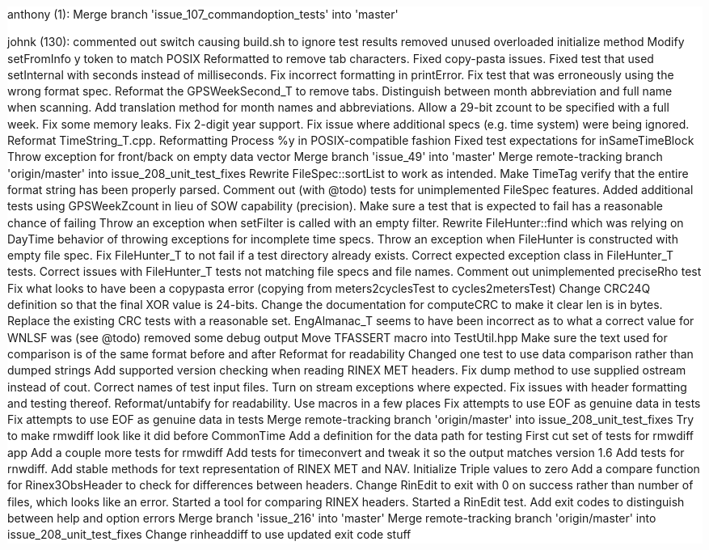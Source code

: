anthony (1):
      Merge branch 'issue_107_commandoption_tests' into 'master'

johnk (130):
      commented out switch causing build.sh to ignore test results
      removed unused overloaded initialize method
      Modify setFromInfo y token to match POSIX
      Reformatted to remove tab characters.     Fixed copy-pasta issues.     Fixed test that used setInternal with seconds instead of milliseconds.
      Fix incorrect formatting in printError.     Fix test that was erroneously using the wrong format spec.     Reformat the GPSWeekSecond_T to remove tabs.
      Distinguish between month abbreviation and full name when scanning.     Add translation method for month names and abbreviations.     Allow a 29-bit zcount to be specified with a full week.     Fix some memory leaks.     Fix 2-digit year support.     Fix issue where additional specs (e.g. time system) were being ignored.     Reformat TimeString_T.cpp.
      Reformatting
      Process %y in POSIX-compatible fashion
      Fixed test expectations for inSameTimeBlock
      Throw exception for front/back on empty data vector
      Merge branch 'issue_49' into 'master'
      Merge remote-tracking branch 'origin/master' into issue_208_unit_test_fixes
      Rewrite FileSpec::sortList to work as intended.     Make TimeTag verify that the entire format string has been properly parsed.     Comment out (with @todo) tests for unimplemented FileSpec features.     Added additional tests using GPSWeekZcount in lieu of SOW capability (precision).
      Make sure a test that is expected to fail has a reasonable chance of failing
      Throw an exception when setFilter is called with an empty filter.     Rewrite FileHunter::find which was relying on DayTime behavior of throwing exceptions for incomplete time specs.     Throw an exception when FileHunter is constructed with empty file spec.     Fix FileHunter_T to not fail if a test directory already exists.     Correct expected exception class in FileHunter_T tests.     Correct issues with FileHunter_T tests not matching file specs and file names.
      Comment out unimplemented preciseRho test
      Fix what looks to have been a copypasta error (copying from meters2cyclesTest to cycles2metersTest)
      Change CRC24Q definition so that the final XOR value is 24-bits.     Change the documentation for computeCRC to make it clear len is in bytes.     Replace the existing CRC tests with a reasonable set.
      EngAlmanac_T seems to have been incorrect as to what a correct value for WNLSF was (see @todo)
      removed some debug output
      Move TFASSERT macro into TestUtil.hpp
      Make sure the text used for comparison is of the same format before and after
      Reformat for readability
      Changed one test to use data comparison rather than dumped strings
      Add supported version checking when reading RINEX MET headers.     Fix dump method to use supplied ostream instead of cout.     Correct names of test input files.     Turn on stream exceptions where expected.
      Fix issues with header formatting and testing thereof.
      Reformat/untabify for readability.
      Use macros in a few places
      Fix attempts to use EOF as genuine data in tests
      Fix attempts to use EOF as genuine data in tests
      Merge remote-tracking branch 'origin/master' into issue_208_unit_test_fixes
      Try to make rmwdiff look like it did before CommonTime
      Add a definition for the data path for testing
      First cut set of tests for rmwdiff app
      Add a couple more tests for rmwdiff
      Add tests for timeconvert and tweak it so the output matches version 1.6
      Add tests for rnwdiff.     Add stable methods for text representation of RINEX MET and NAV.
      Initialize Triple values to zero
      Add a compare function for Rinex3ObsHeader to check for differences between headers.     Change RinEdit to exit with 0 on success rather than number of files, which looks like an error.     Started a tool for comparing RINEX headers.     Started a RinEdit test.
      Add exit codes to distinguish between help and option errors
      Merge branch 'issue_216' into 'master'
      Merge remote-tracking branch 'origin/master' into issue_208_unit_test_fixes
      Change rinheaddiff to use updated exit code stuff